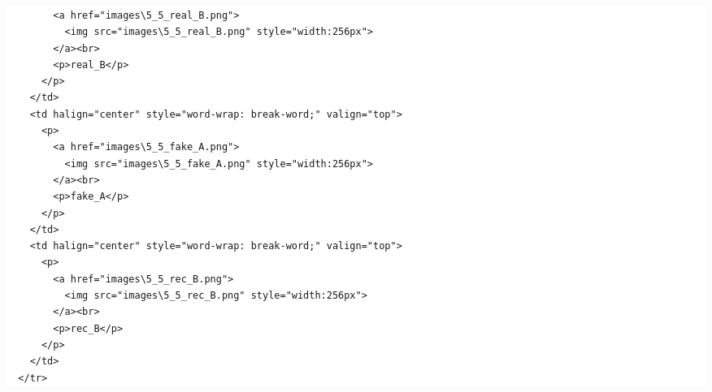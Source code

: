             <a href="images\5_5_real_B.png">
              <img src="images\5_5_real_B.png" style="width:256px">
            </a><br>
            <p>real_B</p>
          </p>
        </td>
        <td halign="center" style="word-wrap: break-word;" valign="top">
          <p>
            <a href="images\5_5_fake_A.png">
              <img src="images\5_5_fake_A.png" style="width:256px">
            </a><br>
            <p>fake_A</p>
          </p>
        </td>
        <td halign="center" style="word-wrap: break-word;" valign="top">
          <p>
            <a href="images\5_5_rec_B.png">
              <img src="images\5_5_rec_B.png" style="width:256px">
            </a><br>
            <p>rec_B</p>
          </p>
        </td>
      </tr>